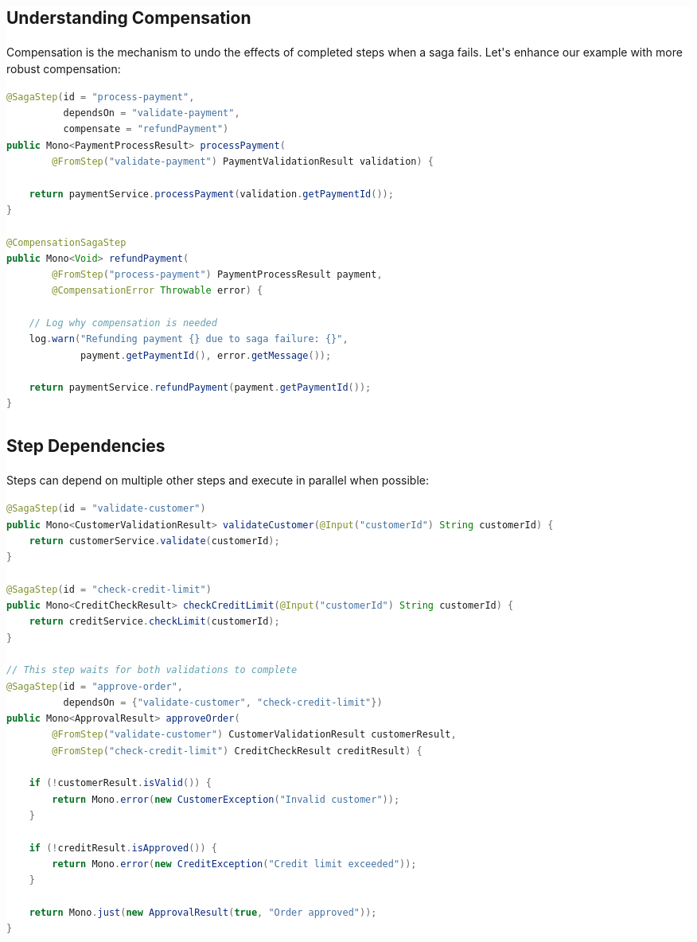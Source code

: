 ## Understanding Compensation

Compensation is the mechanism to undo the effects of completed steps when a saga fails. Let's enhance our example with more robust compensation:

```java
@SagaStep(id = "process-payment",
          dependsOn = "validate-payment",
          compensate = "refundPayment")
public Mono<PaymentProcessResult> processPayment(
        @FromStep("validate-payment") PaymentValidationResult validation) {
    
    return paymentService.processPayment(validation.getPaymentId());
}

@CompensationSagaStep
public Mono<Void> refundPayment(
        @FromStep("process-payment") PaymentProcessResult payment,
        @CompensationError Throwable error) {
    
    // Log why compensation is needed
    log.warn("Refunding payment {} due to saga failure: {}", 
             payment.getPaymentId(), error.getMessage());
    
    return paymentService.refundPayment(payment.getPaymentId());
}
```

## Step Dependencies

Steps can depend on multiple other steps and execute in parallel when possible:

```java
@SagaStep(id = "validate-customer")
public Mono<CustomerValidationResult> validateCustomer(@Input("customerId") String customerId) {
    return customerService.validate(customerId);
}

@SagaStep(id = "check-credit-limit")
public Mono<CreditCheckResult> checkCreditLimit(@Input("customerId") String customerId) {
    return creditService.checkLimit(customerId);
}

// This step waits for both validations to complete
@SagaStep(id = "approve-order",
          dependsOn = {"validate-customer", "check-credit-limit"})
public Mono<ApprovalResult> approveOrder(
        @FromStep("validate-customer") CustomerValidationResult customerResult,
        @FromStep("check-credit-limit") CreditCheckResult creditResult) {
    
    if (!customerResult.isValid()) {
        return Mono.error(new CustomerException("Invalid customer"));
    }
    
    if (!creditResult.isApproved()) {
        return Mono.error(new CreditException("Credit limit exceeded"));
    }
    
    return Mono.just(new ApprovalResult(true, "Order approved"));
}
```
